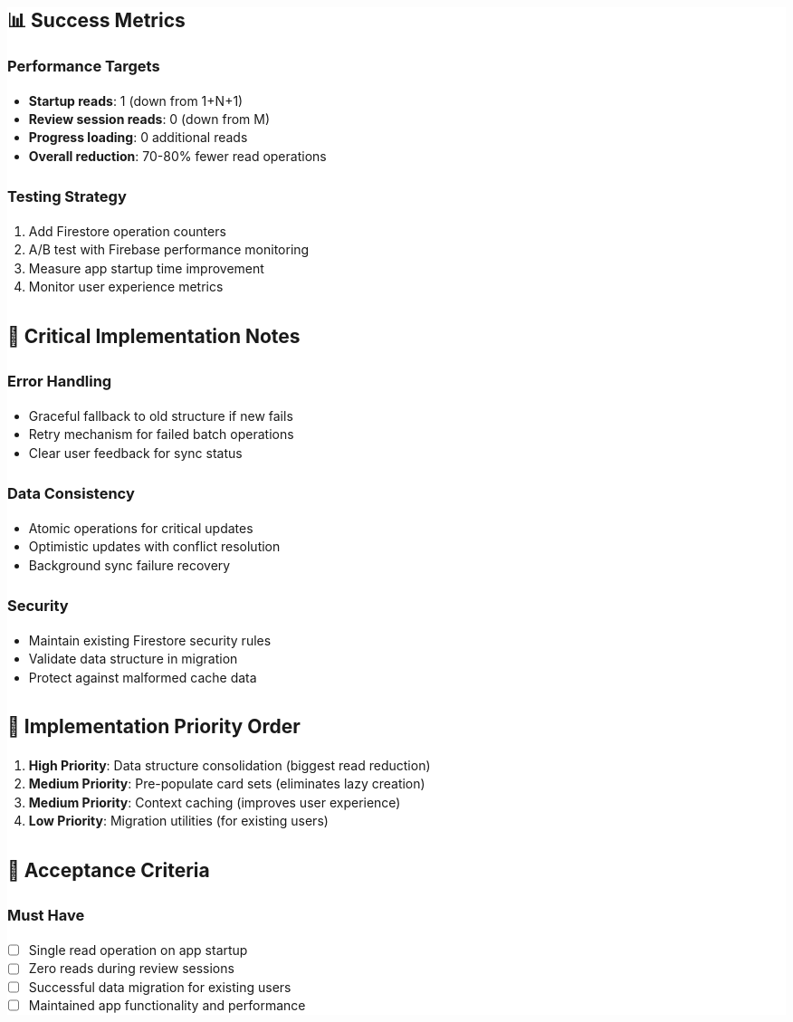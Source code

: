 ## 📊 Success Metrics

### Performance Targets

- **Startup reads**: 1 (down from 1+N+1)
- **Review session reads**: 0 (down from M)
- **Progress loading**: 0 additional reads
- **Overall reduction**: 70-80% fewer read operations

### Testing Strategy

1. Add Firestore operation counters
2. A/B test with Firebase performance monitoring
3. Measure app startup time improvement
4. Monitor user experience metrics

## 🚨 Critical Implementation Notes

### Error Handling

- Graceful fallback to old structure if new fails
- Retry mechanism for failed batch operations
- Clear user feedback for sync status

### Data Consistency

- Atomic operations for critical updates
- Optimistic updates with conflict resolution
- Background sync failure recovery

### Security

- Maintain existing Firestore security rules
- Validate data structure in migration
- Protect against malformed cache data

## 🎯 Implementation Priority Order

1. **High Priority**: Data structure consolidation (biggest read reduction)
2. **Medium Priority**: Pre-populate card sets (eliminates lazy creation)
3. **Medium Priority**: Context caching (improves user experience)
4. **Low Priority**: Migration utilities (for existing users)

## 📝 Acceptance Criteria

### Must Have

- [ ] Single read operation on app startup
- [ ] Zero reads during review sessions
- [ ] Successful data migration for existing users
- [ ] Maintained app functionality and performance
